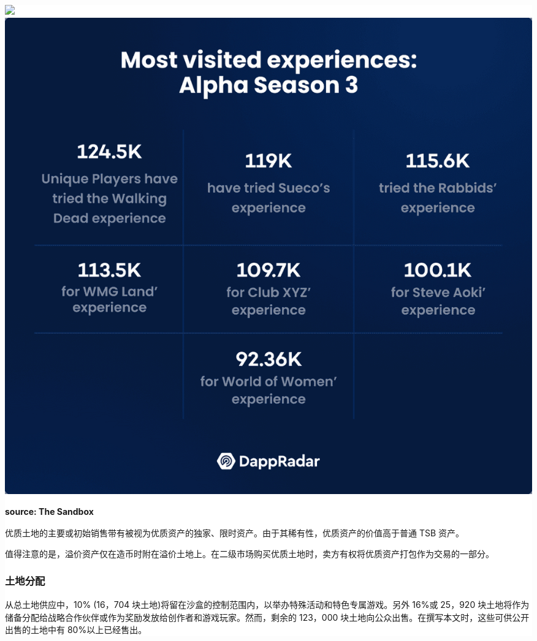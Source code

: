 ![](img/d93344d8603af9ee0cce5358ba794fc8.png)![](img/18083e4c14ca11638724197e8cb63170.png)

**source: The Sandbox**

优质土地的主要或初始销售带有被视为优质资产的独家、限时资产。由于其稀有性，优质资产的价值高于普通 TSB 资产。

值得注意的是，溢价资产仅在造币时附在溢价土地上。在二级市场购买优质土地时，卖方有权将优质资产打包作为交易的一部分。

### 土地分配

从总土地供应中，10% (16，704 块土地)将留在沙盒的控制范围内，以举办特殊活动和特色专属游戏。另外 16%或 25，920 块土地将作为储备分配给战略合作伙伴或作为奖励发放给创作者和游戏玩家。然而，剩余的 123，000 块土地向公众出售。在撰写本文时，这些可供公开出售的土地中有 80%以上已经售出。
